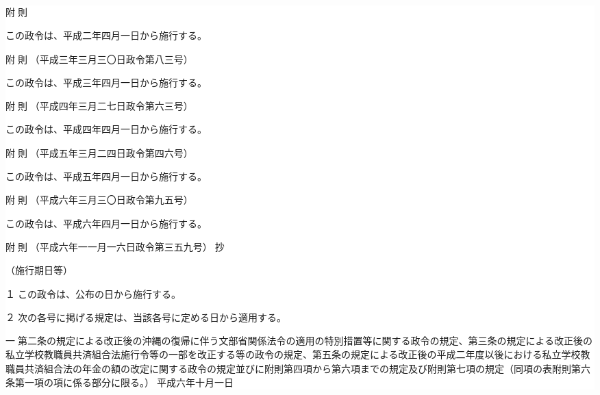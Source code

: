 附 則

この政令は、平成二年四月一日から施行する。

附 則 （平成三年三月三〇日政令第八三号）

この政令は、平成三年四月一日から施行する。

附 則 （平成四年三月二七日政令第六三号）

この政令は、平成四年四月一日から施行する。

附 則 （平成五年三月二四日政令第四六号）

この政令は、平成五年四月一日から施行する。

附 則 （平成六年三月三〇日政令第九五号）

この政令は、平成六年四月一日から施行する。

附 則 （平成六年一一月一六日政令第三五九号） 抄

（施行期日等）

１ この政令は、公布の日から施行する。

２ 次の各号に掲げる規定は、当該各号に定める日から適用する。

一 第二条の規定による改正後の沖縄の復帰に伴う文部省関係法令の適用の特別措置等に関する政令の規定、第三条の規定による改正後の私立学校教職員共済組合法施行令等の一部を改正する等の政令の規定、第五条の規定による改正後の平成二年度以後における私立学校教職員共済組合法の年金の額の改定に関する政令の規定並びに附則第四項から第六項までの規定及び附則第七項の規定（同項の表附則第六条第一項の項に係る部分に限る。） 平成六年十月一日
